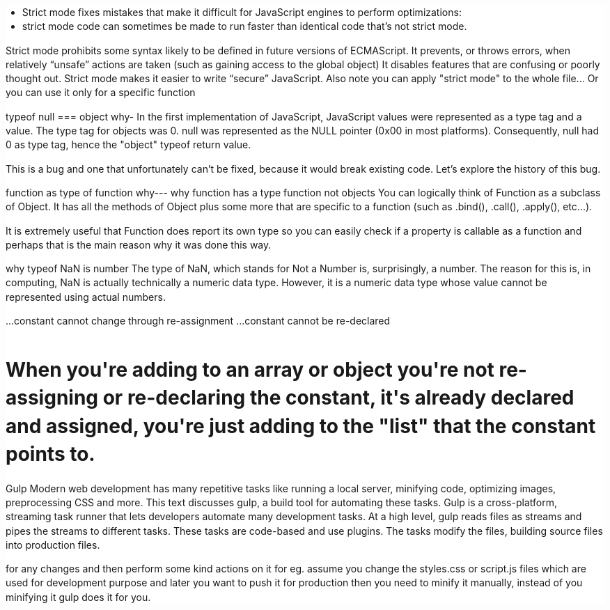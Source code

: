- Strict mode fixes mistakes that make it difficult for JavaScript engines to perform optimizations:
 - strict mode code can sometimes be made to run faster than identical code that’s not strict mode.

Strict mode prohibits some syntax likely to be defined in future versions of ECMAScript.
It prevents, or throws errors, when relatively “unsafe” actions are taken (such as gaining access to the global object)
It disables features that are confusing or poorly thought out.
Strict mode makes it easier to write “secure” JavaScript.
Also note you can apply "strict mode" to the whole file... Or you can use it only for a specific
function

typeof null === object why-
 In the first implementation of JavaScript, JavaScript values were represented as a type tag and a value. The type tag for objects was 0.
  null was represented as the NULL pointer (0x00 in most platforms). Consequently, null had 0 as type tag, hence the "object" typeof return value.

This is a bug and one that unfortunately can’t be fixed, because it would break existing code. Let’s explore the history of this bug.

function as type of function why---
why function has a type function not objects
You can logically think of Function as a subclass of Object. It has all the methods of Object plus
 some more that are specific to a function (such as .bind(), .call(), .apply(), etc...).

It is extremely useful that Function does report its own type so you can easily check if a property is callable as a function and perhaps
 that is the main reason why it was done this way.

why typeof NaN is number
The type of NaN, which stands for Not a Number is, surprisingly, a number. The reason for this is,
 in computing, NaN is actually technically
 a numeric data type. However, it is a numeric data type whose value cannot be represented using actual numbers.

...constant cannot change through re-assignment
...constant cannot be re-declared

When you're adding to an array or object you're not re-assigning or re-declaring the constant, it's
 already declared and assigned,
you're just adding to the "list" that the constant points to.
====

Gulp
Modern web development has many repetitive tasks like running a local server, minifying code, optimizing images,
 preprocessing CSS and more.
This text discusses gulp, a build tool for automating these tasks.
Gulp is a cross-platform, streaming task runner that lets developers automate many development tasks.
 At a high level, gulp reads files as streams and pipes the streams to different tasks.
These tasks are code-based and use plugins.
The tasks modify the files, building source files into production files.

for any changes and then perform some kind actions on it for eg. assume you change the styles.css or script.js files
 which are used
for development purpose and later you want to push it for production then you need to minify it manually, instead of
you minifying
it gulp does it for you.
